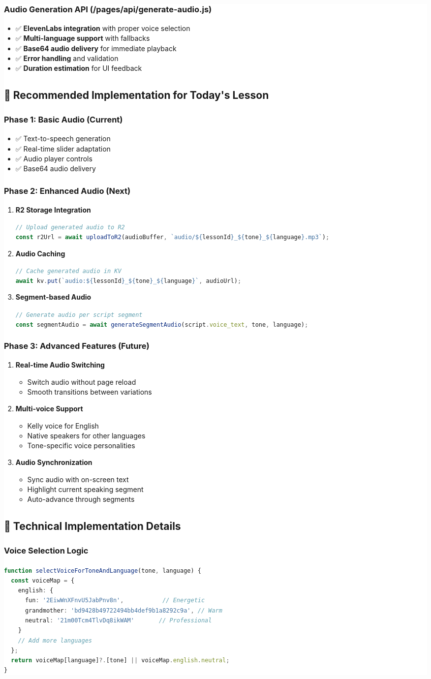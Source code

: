 ### **Audio Generation API (/pages/api/generate-audio.js)**
- ✅ **ElevenLabs integration** with proper voice selection
- ✅ **Multi-language support** with fallbacks
- ✅ **Base64 audio delivery** for immediate playback
- ✅ **Error handling** and validation
- ✅ **Duration estimation** for UI feedback

## 🎯 Recommended Implementation for Today's Lesson

### **Phase 1: Basic Audio (Current)**
- ✅ Text-to-speech generation
- ✅ Real-time slider adaptation
- ✅ Audio player controls
- ✅ Base64 audio delivery

### **Phase 2: Enhanced Audio (Next)**
1. **R2 Storage Integration**
   ```typescript
   // Upload generated audio to R2
   const r2Url = await uploadToR2(audioBuffer, `audio/${lessonId}_${tone}_${language}.mp3`);
   ```

2. **Audio Caching**
   ```typescript
   // Cache generated audio in KV
   await kv.put(`audio:${lessonId}_${tone}_${language}`, audioUrl);
   ```

3. **Segment-based Audio**
   ```typescript
   // Generate audio per script segment
   const segmentAudio = await generateSegmentAudio(script.voice_text, tone, language);
   ```

### **Phase 3: Advanced Features (Future)**
1. **Real-time Audio Switching**
   - Switch audio without page reload
   - Smooth transitions between variations

2. **Multi-voice Support**
   - Kelly voice for English
   - Native speakers for other languages
   - Tone-specific voice personalities

3. **Audio Synchronization**
   - Sync audio with on-screen text
   - Highlight current speaking segment
   - Auto-advance through segments

## 🔧 Technical Implementation Details

### **Voice Selection Logic**
```typescript
function selectVoiceForToneAndLanguage(tone, language) {
  const voiceMap = {
    english: {
      fun: '2EiwWnXFnvU5JabPnv8n',           // Energetic
      grandmother: 'bd9428b49722494bb4def9b1a8292c9a', // Warm
      neutral: '21m00Tcm4TlvDq8ikWAM'       // Professional
    }
    // Add more languages
  };
  return voiceMap[language]?.[tone] || voiceMap.english.neutral;
}
```